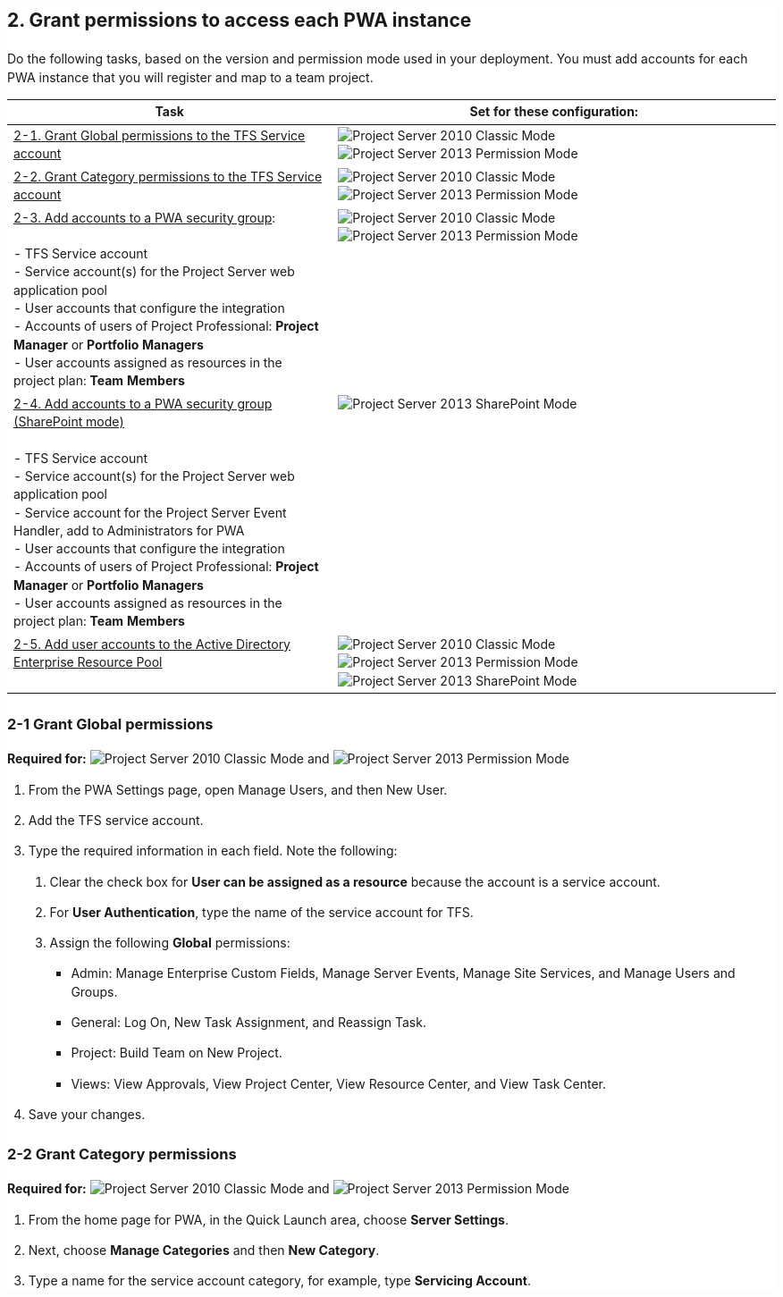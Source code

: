 ##  <a name="grant_pwa_permissions"></a> 2. Grant permissions to access each PWA instance  
 Do the following tasks, based on the version and permission mode used in your deployment. You must add accounts for each PWA instance that you will register and map to a team project.  
  
|Task|Set for these configuration:|  
|----------|----------------------------------|  
|[2-1. Grant Global permissions to the TFS Service account](#global)|![Project Server 2010 Classic Mode](_img/alm_tfs-ps_classicmode.png "ALM_TFS-PS_ClassicMode") ![Project Server 2013 Permission Mode](_img/alm_tfs-ps_permmode.png "ALM_TFS-PS_PermMode")|  
|[2-2. Grant Category permissions to the TFS Service account](#category)|![Project Server 2010 Classic Mode](_img/alm_tfs-ps_classicmode.png "ALM_TFS-PS_ClassicMode") ![Project Server 2013 Permission Mode](_img/alm_tfs-ps_permmode.png "ALM_TFS-PS_PermMode")|  
|[2-3. Add accounts to a PWA security group](#pwa):<br /><br /> -   TFS Service account<br />-   Service account(s) for the Project Server web application pool<br />-   User accounts that configure the integration<br />-   Accounts of users of Project Professional: **Project Manager**  or **Portfolio Managers**<br />-   User accounts assigned as resources in the project plan: **Team Members**|![Project Server 2010 Classic Mode](_img/alm_tfs-ps_classicmode.png "ALM_TFS-PS_ClassicMode") ![Project Server 2013 Permission Mode](_img/alm_tfs-ps_permmode.png "ALM_TFS-PS_PermMode")|  
|[2-4. Add accounts to a PWA security group (SharePoint mode)](#pwa_sp)<br /><br /> -   TFS Service account<br />-   Service account(s) for the Project Server web application pool<br />-   Service account for the Project Server Event Handler, add  to Administrators for PWA<br />-   User accounts that configure the integration<br />-   Accounts of users of Project Professional: **Project Manager**  or **Portfolio Managers**<br />-   User accounts assigned as resources in the project plan: **Team Members**|![Project Server 2013 SharePoint Mode](_img/alm_tfs-ps_spmode.png "ALM_TFS-PS_SPMode")|  
|[2-5. Add user accounts to the Active Directory Enterprise Resource Pool](#pool)|![Project Server 2010 Classic Mode](_img/alm_tfs-ps_classicmode.png "ALM_TFS-PS_ClassicMode") ![Project Server 2013 Permission Mode](_img/alm_tfs-ps_permmode.png "ALM_TFS-PS_PermMode") ![Project Server 2013 SharePoint Mode](_img/alm_tfs-ps_spmode.png "ALM_TFS-PS_SPMode")|  
  
###  <a name="global"></a> 2-1 Grant Global permissions  
 **Required for:** ![Project Server 2010 Classic Mode](_img/alm_tfs-ps_classicmode.png "ALM_TFS-PS_ClassicMode") and ![Project Server 2013 Permission Mode](_img/alm_tfs-ps_permmode.png "ALM_TFS-PS_PermMode")  
  
1.  From the PWA Settings page, open Manage Users, and then New User.  
  
2.  Add the TFS service account.  
  
3.  Type the required information in each field. Note the following:  
  
    1.  Clear the check box for **User can be assigned as a resource** because the account is a service account.  
  
    2.  For **User Authentication**, type the name of the service account for TFS.  
  
    3.  Assign the following **Global** permissions:  
  
        -   Admin: Manage Enterprise Custom Fields, Manage Server Events, Manage Site Services, and Manage Users and Groups.  
  
        -   General: Log On, New Task Assignment, and Reassign Task.  
  
        -   Project: Build Team on New Project.  
  
        -   Views: View Approvals, View Project Center, View Resource Center, and View Task Center.  
  
4.  Save your changes.  
  
###  <a name="category"></a> 2-2 Grant Category permissions  
 **Required for:** ![Project Server 2010 Classic Mode](_img/alm_tfs-ps_classicmode.png "ALM_TFS-PS_ClassicMode") and ![Project Server 2013 Permission Mode](_img/alm_tfs-ps_permmode.png "ALM_TFS-PS_PermMode")  
  
1.  From the home page for PWA, in the Quick Launch area, choose **Server Settings**.  
  
2.  Next, choose **Manage Categories** and then **New Category**.  
  
3.  Type a name for the service account category, for example, type **Servicing Account**.  
  